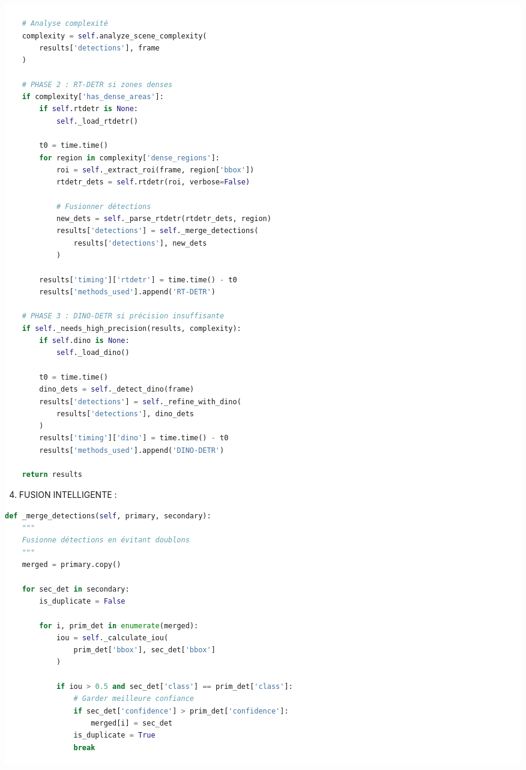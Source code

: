 ```python
    
    # Analyse complexité
    complexity = self.analyze_scene_complexity(
        results['detections'], frame
    )
    
    # PHASE 2 : RT-DETR si zones denses
    if complexity['has_dense_areas']:
        if self.rtdetr is None:
            self._load_rtdetr()
        
        t0 = time.time()
        for region in complexity['dense_regions']:
            roi = self._extract_roi(frame, region['bbox'])
            rtdetr_dets = self.rtdetr(roi, verbose=False)
            
            # Fusionner détections
            new_dets = self._parse_rtdetr(rtdetr_dets, region)
            results['detections'] = self._merge_detections(
                results['detections'], new_dets
            )
        
        results['timing']['rtdetr'] = time.time() - t0
        results['methods_used'].append('RT-DETR')
    
    # PHASE 3 : DINO-DETR si précision insuffisante
    if self._needs_high_precision(results, complexity):
        if self.dino is None:
            self._load_dino()
        
        t0 = time.time()
        dino_dets = self._detect_dino(frame)
        results['detections'] = self._refine_with_dino(
            results['detections'], dino_dets
        )
        results['timing']['dino'] = time.time() - t0
        results['methods_used'].append('DINO-DETR')
    
    return results
```

4. FUSION INTELLIGENTE :
```python
def _merge_detections(self, primary, secondary):
    """
    Fusionne détections en évitant doublons
    """
    merged = primary.copy()
    
    for sec_det in secondary:
        is_duplicate = False
        
        for i, prim_det in enumerate(merged):
            iou = self._calculate_iou(
                prim_det['bbox'], sec_det['bbox']
            )
            
            if iou > 0.5 and sec_det['class'] == prim_det['class']:
                # Garder meilleure confiance
                if sec_det['confidence'] > prim_det['confidence']:
                    merged[i] = sec_det
                is_duplicate = True
                break
        
```